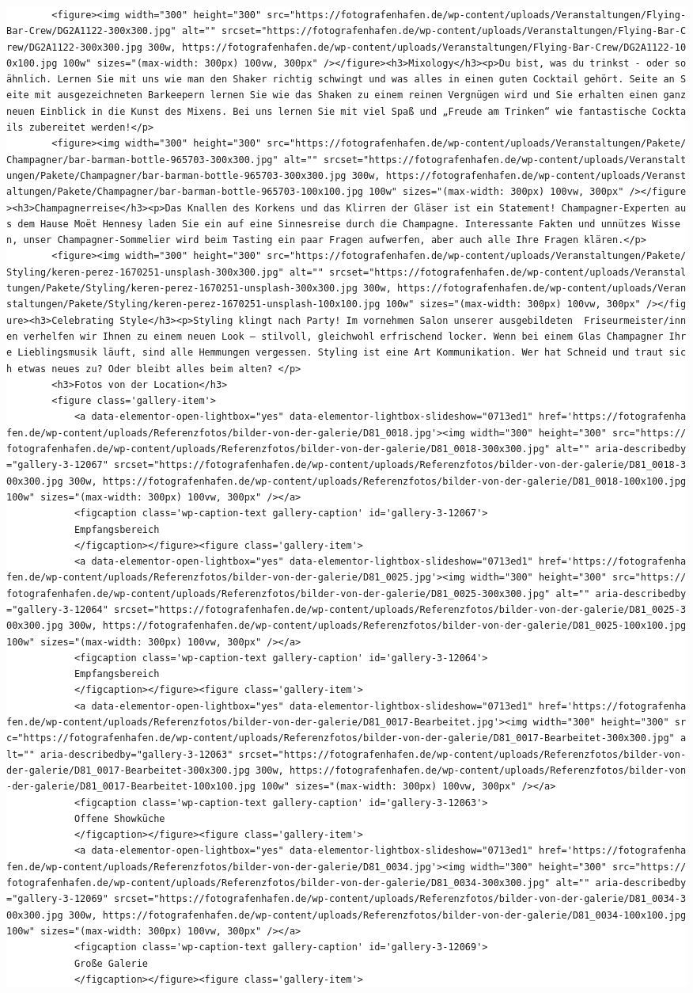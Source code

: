 			<figure><img width="300" height="300" src="https://fotografenhafen.de/wp-content/uploads/Veranstaltungen/Flying-Bar-Crew/DG2A1122-300x300.jpg" alt="" srcset="https://fotografenhafen.de/wp-content/uploads/Veranstaltungen/Flying-Bar-Crew/DG2A1122-300x300.jpg 300w, https://fotografenhafen.de/wp-content/uploads/Veranstaltungen/Flying-Bar-Crew/DG2A1122-100x100.jpg 100w" sizes="(max-width: 300px) 100vw, 300px" /></figure><h3>Mixology</h3><p>Du bist, was du trinkst - oder so ähnlich. Lernen Sie mit uns wie man den Shaker richtig schwingt und was alles in einen guten Cocktail gehört. Seite an Seite mit ausgezeichneten Barkeepern lernen Sie wie das Shaken zu einem reinen Vergnügen wird und Sie erhalten einen ganz neuen Einblick in die Kunst des Mixens. Bei uns lernen Sie mit viel Spaß und „Freude am Trinken“ wie fantastische Cocktails zubereitet werden!</p>		
			<figure><img width="300" height="300" src="https://fotografenhafen.de/wp-content/uploads/Veranstaltungen/Pakete/Champagner/bar-barman-bottle-965703-300x300.jpg" alt="" srcset="https://fotografenhafen.de/wp-content/uploads/Veranstaltungen/Pakete/Champagner/bar-barman-bottle-965703-300x300.jpg 300w, https://fotografenhafen.de/wp-content/uploads/Veranstaltungen/Pakete/Champagner/bar-barman-bottle-965703-100x100.jpg 100w" sizes="(max-width: 300px) 100vw, 300px" /></figure><h3>Champagnerreise</h3><p>Das Knallen des Korkens und das Klirren der Gläser ist ein Statement! Champagner-Experten aus dem Hause Moët Hennesy laden Sie ein auf eine Sinnesreise durch die Champagne. Interessante Fakten und unnützes Wissen, unser Champagner-Sommelier wird beim Tasting ein paar Fragen aufwerfen, aber auch alle Ihre Fragen klären.</p>		
			<figure><img width="300" height="300" src="https://fotografenhafen.de/wp-content/uploads/Veranstaltungen/Pakete/Styling/keren-perez-1670251-unsplash-300x300.jpg" alt="" srcset="https://fotografenhafen.de/wp-content/uploads/Veranstaltungen/Pakete/Styling/keren-perez-1670251-unsplash-300x300.jpg 300w, https://fotografenhafen.de/wp-content/uploads/Veranstaltungen/Pakete/Styling/keren-perez-1670251-unsplash-100x100.jpg 100w" sizes="(max-width: 300px) 100vw, 300px" /></figure><h3>Celebrating Style</h3><p>Styling klingt nach Party! Im vornehmen Salon unserer ausgebildeten  Friseurmeister/innen verhelfen wir Ihnen zu einem neuen Look – stilvoll, gleichwohl erfrischend locker. Wenn bei einem Glas Champagner Ihre Lieblingsmusik läuft, sind alle Hemmungen vergessen. Styling ist eine Art Kommunikation. Wer hat Schneid und traut sich etwas neues zu? Oder bleibt alles beim alten? </p>		
			<h3>Fotos von der Location</h3>		
			<figure class='gallery-item'>
				<a data-elementor-open-lightbox="yes" data-elementor-lightbox-slideshow="0713ed1" href='https://fotografenhafen.de/wp-content/uploads/Referenzfotos/bilder-von-der-galerie/D81_0018.jpg'><img width="300" height="300" src="https://fotografenhafen.de/wp-content/uploads/Referenzfotos/bilder-von-der-galerie/D81_0018-300x300.jpg" alt="" aria-describedby="gallery-3-12067" srcset="https://fotografenhafen.de/wp-content/uploads/Referenzfotos/bilder-von-der-galerie/D81_0018-300x300.jpg 300w, https://fotografenhafen.de/wp-content/uploads/Referenzfotos/bilder-von-der-galerie/D81_0018-100x100.jpg 100w" sizes="(max-width: 300px) 100vw, 300px" /></a>
				<figcaption class='wp-caption-text gallery-caption' id='gallery-3-12067'>
				Empfangsbereich
				</figcaption></figure><figure class='gallery-item'>
				<a data-elementor-open-lightbox="yes" data-elementor-lightbox-slideshow="0713ed1" href='https://fotografenhafen.de/wp-content/uploads/Referenzfotos/bilder-von-der-galerie/D81_0025.jpg'><img width="300" height="300" src="https://fotografenhafen.de/wp-content/uploads/Referenzfotos/bilder-von-der-galerie/D81_0025-300x300.jpg" alt="" aria-describedby="gallery-3-12064" srcset="https://fotografenhafen.de/wp-content/uploads/Referenzfotos/bilder-von-der-galerie/D81_0025-300x300.jpg 300w, https://fotografenhafen.de/wp-content/uploads/Referenzfotos/bilder-von-der-galerie/D81_0025-100x100.jpg 100w" sizes="(max-width: 300px) 100vw, 300px" /></a>
				<figcaption class='wp-caption-text gallery-caption' id='gallery-3-12064'>
				Empfangsbereich
				</figcaption></figure><figure class='gallery-item'>
				<a data-elementor-open-lightbox="yes" data-elementor-lightbox-slideshow="0713ed1" href='https://fotografenhafen.de/wp-content/uploads/Referenzfotos/bilder-von-der-galerie/D81_0017-Bearbeitet.jpg'><img width="300" height="300" src="https://fotografenhafen.de/wp-content/uploads/Referenzfotos/bilder-von-der-galerie/D81_0017-Bearbeitet-300x300.jpg" alt="" aria-describedby="gallery-3-12063" srcset="https://fotografenhafen.de/wp-content/uploads/Referenzfotos/bilder-von-der-galerie/D81_0017-Bearbeitet-300x300.jpg 300w, https://fotografenhafen.de/wp-content/uploads/Referenzfotos/bilder-von-der-galerie/D81_0017-Bearbeitet-100x100.jpg 100w" sizes="(max-width: 300px) 100vw, 300px" /></a>
				<figcaption class='wp-caption-text gallery-caption' id='gallery-3-12063'>
				Offene Showküche
				</figcaption></figure><figure class='gallery-item'>
				<a data-elementor-open-lightbox="yes" data-elementor-lightbox-slideshow="0713ed1" href='https://fotografenhafen.de/wp-content/uploads/Referenzfotos/bilder-von-der-galerie/D81_0034.jpg'><img width="300" height="300" src="https://fotografenhafen.de/wp-content/uploads/Referenzfotos/bilder-von-der-galerie/D81_0034-300x300.jpg" alt="" aria-describedby="gallery-3-12069" srcset="https://fotografenhafen.de/wp-content/uploads/Referenzfotos/bilder-von-der-galerie/D81_0034-300x300.jpg 300w, https://fotografenhafen.de/wp-content/uploads/Referenzfotos/bilder-von-der-galerie/D81_0034-100x100.jpg 100w" sizes="(max-width: 300px) 100vw, 300px" /></a>
				<figcaption class='wp-caption-text gallery-caption' id='gallery-3-12069'>
				Große Galerie
				</figcaption></figure><figure class='gallery-item'>